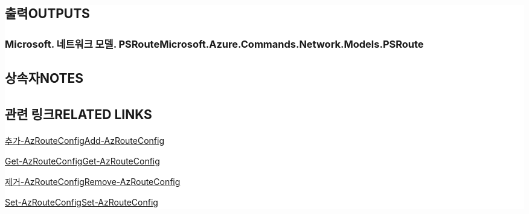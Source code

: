 ## <span data-ttu-id="624f5-150">출력</span><span class="sxs-lookup"><span data-stu-id="624f5-150">OUTPUTS</span></span>

### <span data-ttu-id="624f5-151">Microsoft. 네트워크 모델. PSRoute</span><span class="sxs-lookup"><span data-stu-id="624f5-151">Microsoft.Azure.Commands.Network.Models.PSRoute</span></span>

## <span data-ttu-id="624f5-152">상속자</span><span class="sxs-lookup"><span data-stu-id="624f5-152">NOTES</span></span>

## <span data-ttu-id="624f5-153">관련 링크</span><span class="sxs-lookup"><span data-stu-id="624f5-153">RELATED LINKS</span></span>

[<span data-ttu-id="624f5-154">추가-AzRouteConfig</span><span class="sxs-lookup"><span data-stu-id="624f5-154">Add-AzRouteConfig</span></span>](./Add-AzRouteConfig.md)

[<span data-ttu-id="624f5-155">Get-AzRouteConfig</span><span class="sxs-lookup"><span data-stu-id="624f5-155">Get-AzRouteConfig</span></span>](./Get-AzRouteConfig.md)

[<span data-ttu-id="624f5-156">제거-AzRouteConfig</span><span class="sxs-lookup"><span data-stu-id="624f5-156">Remove-AzRouteConfig</span></span>](./Remove-AzRouteConfig.md)

[<span data-ttu-id="624f5-157">Set-AzRouteConfig</span><span class="sxs-lookup"><span data-stu-id="624f5-157">Set-AzRouteConfig</span></span>](./Set-AzRouteConfig.md)


